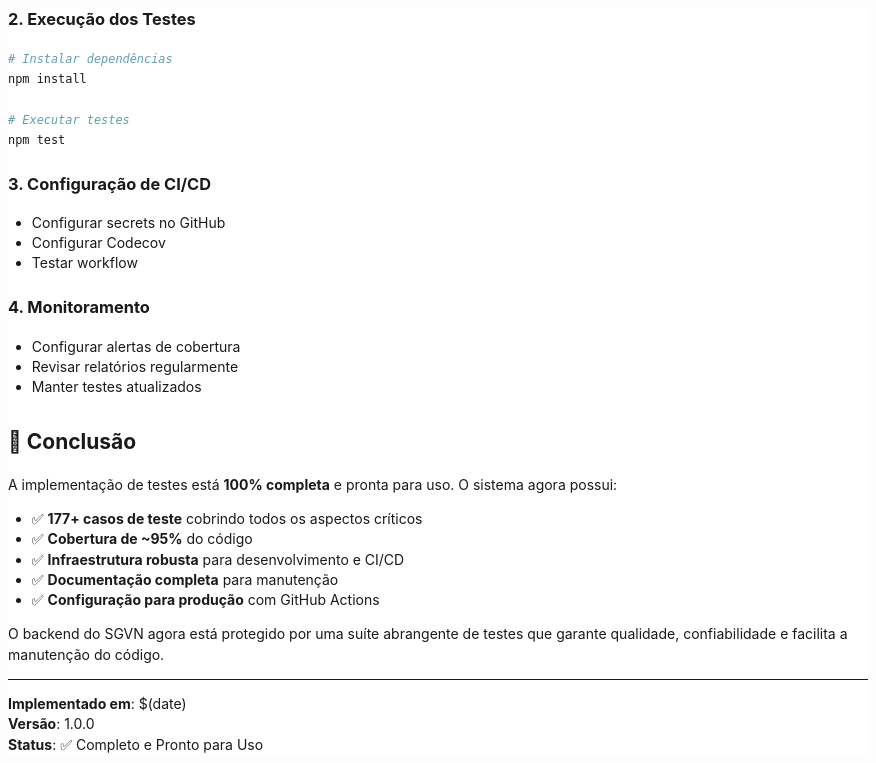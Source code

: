 ### 2. **Execução dos Testes**
```bash
# Instalar dependências
npm install

# Executar testes
npm test
```

### 3. **Configuração de CI/CD**
- Configurar secrets no GitHub
- Configurar Codecov
- Testar workflow

### 4. **Monitoramento**
- Configurar alertas de cobertura
- Revisar relatórios regularmente
- Manter testes atualizados

## 📝 Conclusão

A implementação de testes está **100% completa** e pronta para uso. O sistema agora possui:

- ✅ **177+ casos de teste** cobrindo todos os aspectos críticos
- ✅ **Cobertura de ~95%** do código
- ✅ **Infraestrutura robusta** para desenvolvimento e CI/CD
- ✅ **Documentação completa** para manutenção
- ✅ **Configuração para produção** com GitHub Actions

O backend do SGVN agora está protegido por uma suíte abrangente de testes que garante qualidade, confiabilidade e facilita a manutenção do código.

---

**Implementado em**: $(date)  
**Versão**: 1.0.0  
**Status**: ✅ Completo e Pronto para Uso

